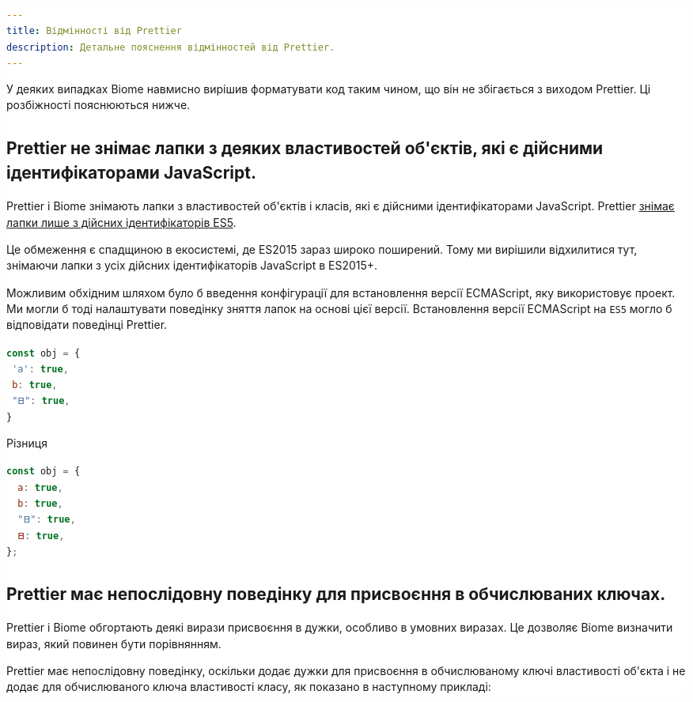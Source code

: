 ```yaml
---
title: Відмінності від Prettier
description: Детальне пояснення відмінностей від Prettier.
---
```


У деяких випадках Biome навмисно вирішив форматувати код таким чином, що він не збігається з виходом Prettier. Ці розбіжності пояснюються нижче.

## Prettier не знімає лапки з деяких властивостей об'єктів, які є дійсними ідентифікаторами JavaScript.

Prettier і Biome знімають лапки з властивостей об'єктів і класів, які є дійсними ідентифікаторами JavaScript.
Prettier [знімає лапки лише з дійсних ідентифікаторів ES5](https://github.com/prettier/prettier/blob/a5d502513e5de4819a41fd90b9be7247146effc7/src/language-js/utils/index.js#L646).

Це обмеження є спадщиною в екосистемі, де ES2015 зараз широко поширений.
Тому ми вирішили відхилитися тут, знімаючи лапки з усіх дійсних ідентифікаторів JavaScript в ES2015+.

Можливим обхідним шляхом було б введення конфігурації для встановлення версії ECMAScript, яку використовує проект.
Ми могли б тоді налаштувати поведінку зняття лапок на основі цієї версії.
Встановлення версії ECMAScript на `ES5` могло б відповідати поведінці Prettier.

```js title="example.js"
const obj = {
 'a': true,
 b: true,
 "𐊧": true,
}
```

Різниця

```js title="example.js" del={4} ins={5}
const obj = {
  a: true,
  b: true,
  "𐊧": true,
  𐊧: true,
};
```


## Prettier має непослідовну поведінку для присвоєння в обчислюваних ключах.

Prettier і Biome обгортають деякі вирази присвоєння в дужки, особливо в умовних виразах.
Це дозволяє Biome визначити вираз, який повинен бути порівнянням.

Prettier має непослідовну поведінку, оскільки додає дужки для присвоєння в обчислюваному ключі властивості об'єкта і не додає для обчислюваного ключа властивості класу, як показано в наступному прикладі:
